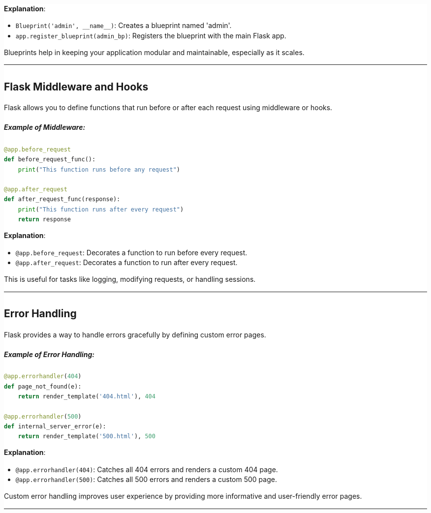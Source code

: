**Explanation**:
- `Blueprint('admin', __name__)`: Creates a blueprint named 'admin'.
- `app.register_blueprint(admin_bp)`: Registers the blueprint with the main Flask app.

Blueprints help in keeping your application modular and maintainable, especially as it scales.

---
## Flask Middleware and Hooks

Flask allows you to define functions that run before or after each request using middleware or hooks.

##### Example of Middleware:

```python
@app.before_request
def before_request_func():
    print("This function runs before any request")

@app.after_request
def after_request_func(response):
    print("This function runs after every request")
    return response
```

**Explanation**:
- `@app.before_request`: Decorates a function to run before every request.
- `@app.after_request`: Decorates a function to run after every request.

This is useful for tasks like logging, modifying requests, or handling sessions.

---
## Error Handling

Flask provides a way to handle errors gracefully by defining custom error pages.

##### Example of Error Handling:

```python
@app.errorhandler(404)
def page_not_found(e):
    return render_template('404.html'), 404

@app.errorhandler(500)
def internal_server_error(e):
    return render_template('500.html'), 500
```

**Explanation**:
- `@app.errorhandler(404)`: Catches all 404 errors and renders a custom 404 page.
- `@app.errorhandler(500)`: Catches all 500 errors and renders a custom 500 page.

Custom error handling improves user experience by providing more informative and user-friendly error pages.

---